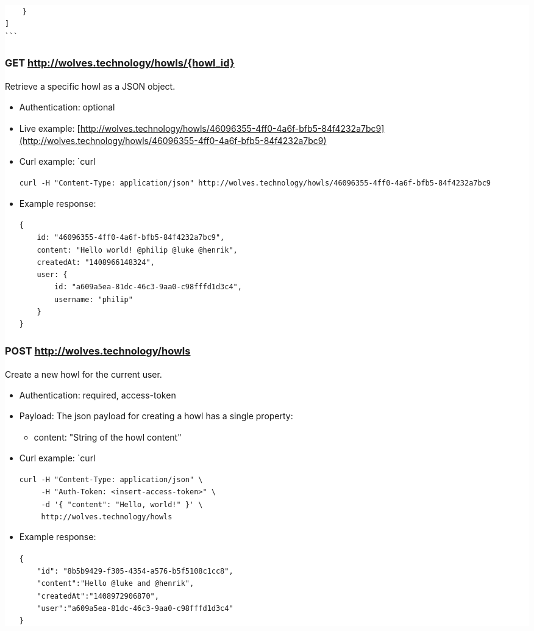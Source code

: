         }
    ]
    ```

<a name="howls-show"></a>
### GET http://wolves.technology/howls/{howl_id}

Retrieve a specific howl as a JSON object.

* Authentication: optional
* Live example: [http://wolves.technology/howls/46096355-4ff0-4a6f-bfb5-84f4232a7bc9](http://wolves.technology/howls/46096355-4ff0-4a6f-bfb5-84f4232a7bc9)
* Curl example: `curl
    ```
    curl -H "Content-Type: application/json" http://wolves.technology/howls/46096355-4ff0-4a6f-bfb5-84f4232a7bc9
    ```
* Example response:

    ```
    {
        id: "46096355-4ff0-4a6f-bfb5-84f4232a7bc9",
        content: "Hello world! @philip @luke @henrik",
        createdAt: "1408966148324",
        user: {
            id: "a609a5ea-81dc-46c3-9aa0-c98fffd1d3c4",
            username: "philip"
        }
    }
    ```

<a name="howls-create"></a>
### POST http://wolves.technology/howls

Create a new howl for the current user.

* Authentication: required, access-token
* Payload: The json payload for creating a howl has a single property:
    * content: "String of the howl content"

* Curl example: `curl
    ```
    curl -H "Content-Type: application/json" \
         -H "Auth-Token: <insert-access-token>" \
         -d '{ "content": "Hello, world!" }' \
         http://wolves.technology/howls
    ```

* Example response:

    ```
    {
        "id": "8b5b9429-f305-4354-a576-b5f5108c1cc8",
        "content":"Hello @luke and @henrik",
        "createdAt":"1408972906870",
        "user":"a609a5ea-81dc-46c3-9aa0-c98fffd1d3c4"
    }
    ```
